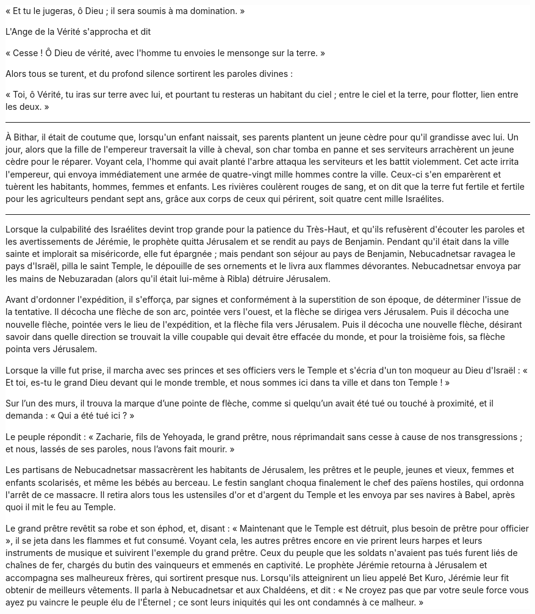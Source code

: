« Et tu le jugeras, ô Dieu ; il sera soumis à ma domination. »

L'Ange de la Vérité s'approcha et dit

« Cesse ! Ô Dieu de vérité, avec l'homme tu envoies le mensonge sur la terre. »

Alors tous se turent, et du profond silence sortirent les paroles divines :

« Toi, ô Vérité, tu iras sur terre avec lui, et pourtant tu resteras un habitant du ciel ; entre le ciel et la terre, pour flotter, lien entre les deux. »

---

À Bithar, il était de coutume que, lorsqu'un enfant naissait, ses parents plantent un jeune cèdre pour qu'il grandisse avec lui. Un jour, alors que la fille de l'empereur traversait la ville à cheval, son char tomba en panne et ses serviteurs arrachèrent un jeune cèdre pour le réparer. Voyant cela, l'homme qui avait planté l'arbre attaqua les serviteurs et les battit violemment. Cet acte irrita l'empereur, qui envoya immédiatement une armée de quatre-vingt mille hommes contre la ville. Ceux-ci s'en emparèrent et tuèrent les habitants, hommes, femmes et enfants. Les rivières coulèrent rouges de sang, et on dit que la terre fut fertile et fertile pour les agriculteurs pendant sept ans, grâce aux corps de ceux qui périrent, soit quatre cent mille Israélites.

---

Lorsque la culpabilité des Israélites devint trop grande pour la patience du Très-Haut, et qu'ils refusèrent d'écouter les paroles et les avertissements de Jérémie, le prophète quitta Jérusalem et se rendit au pays de Benjamin. Pendant qu'il était dans la ville sainte et implorait sa miséricorde, elle fut épargnée ; mais pendant son séjour au pays de Benjamin, Nebucadnetsar ravagea le pays d'Israël, pilla le saint Temple, le dépouille de ses ornements et le livra aux flammes dévorantes. Nebucadnetsar envoya par les mains de Nebuzaradan (alors qu'il était lui-même à Ribla) détruire Jérusalem.

Avant d'ordonner l'expédition, il s'efforça, par signes et conformément à la superstition de son époque, de déterminer l'issue de la tentative. Il décocha une flèche de son arc, pointée vers l'ouest, et la flèche se dirigea vers Jérusalem. Puis il décocha une nouvelle flèche, pointée vers le lieu de l'expédition, et la flèche fila vers Jérusalem. Puis il décocha une nouvelle flèche, désirant savoir dans quelle direction se trouvait la ville coupable qui devait être effacée du monde, et pour la troisième fois, sa flèche pointa vers Jérusalem.

Lorsque la ville fut prise, il marcha avec ses princes et ses officiers vers le Temple et s'écria d'un ton moqueur au Dieu d'Israël : « Et toi, es-tu le grand Dieu devant qui le monde tremble, et nous sommes ici dans ta ville et dans ton Temple ! »

Sur l’un des murs, il trouva la marque d’une pointe de flèche, comme si quelqu’un avait été tué ou touché à proximité, et il demanda : « Qui a été tué ici ? »

Le peuple répondit : « Zacharie, fils de Yehoyada, le grand prêtre, nous réprimandait sans cesse à cause de nos transgressions ; et nous, lassés de ses paroles, nous l’avons fait mourir. »

Les partisans de Nebucadnetsar massacrèrent les habitants de Jérusalem, les prêtres et le peuple, jeunes et vieux, femmes et enfants scolarisés, et même les bébés au berceau. Le festin sanglant choqua finalement le chef des païens hostiles, qui ordonna l'arrêt de ce massacre. Il retira alors tous les ustensiles d'or et d'argent du Temple et les envoya par ses navires à Babel, après quoi il mit le feu au Temple.

Le grand prêtre revêtit sa robe et son éphod, et, disant : « Maintenant que le Temple est détruit, plus besoin de prêtre pour officier », il se jeta dans les flammes et fut consumé. Voyant cela, les autres prêtres encore en vie prirent leurs harpes et leurs instruments de musique et suivirent l'exemple du grand prêtre. Ceux du peuple que les soldats n'avaient pas tués furent liés de chaînes de fer, chargés du butin des vainqueurs et emmenés en captivité. Le prophète Jérémie retourna à Jérusalem et accompagna ses malheureux frères, qui sortirent presque nus. Lorsqu'ils atteignirent un lieu appelé Bet Kuro, Jérémie leur fit obtenir de meilleurs vêtements. Il parla à Nebucadnetsar et aux Chaldéens, et dit : « Ne croyez pas que par votre seule force vous ayez pu vaincre le peuple élu de l'Éternel ; ce sont leurs iniquités qui les ont condamnés à ce malheur. »
